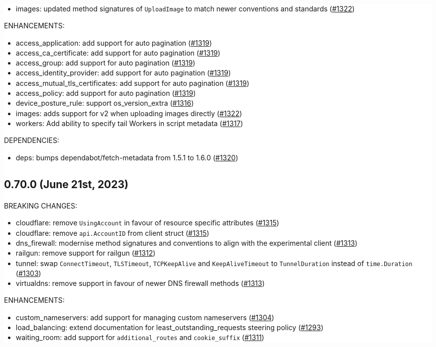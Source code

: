 - images: updated method signatures of `UploadImage` to match newer conventions and standards ([#1322](https://github.com/khulnasoft/go-api/issues/1322))

ENHANCEMENTS:

- access_application: add support for auto pagination ([#1319](https://github.com/khulnasoft/go-api/issues/1319))
- access_ca_certificate: add support for auto pagination ([#1319](https://github.com/khulnasoft/go-api/issues/1319))
- access_group: add support for auto pagination ([#1319](https://github.com/khulnasoft/go-api/issues/1319))
- access_identity_provider: add support for auto pagination ([#1319](https://github.com/khulnasoft/go-api/issues/1319))
- access_mutual_tls_certificates: add support for auto pagination ([#1319](https://github.com/khulnasoft/go-api/issues/1319))
- access_policy: add support for auto pagination ([#1319](https://github.com/khulnasoft/go-api/issues/1319))
- device_posture_rule: support os_version_extra ([#1316](https://github.com/khulnasoft/go-api/issues/1316))
- images: adds support for v2 when uploading images directly ([#1322](https://github.com/khulnasoft/go-api/issues/1322))
- workers: Add ability to specify tail Workers in script metadata ([#1317](https://github.com/khulnasoft/go-api/issues/1317))

DEPENDENCIES:

- deps: bumps dependabot/fetch-metadata from 1.5.1 to 1.6.0 ([#1320](https://github.com/khulnasoft/go-api/issues/1320))

## 0.70.0 (June 21st, 2023)

BREAKING CHANGES:

- cloudflare: remove `UsingAccount` in favour of resource specific attributes ([#1315](https://github.com/khulnasoft/go-api/issues/1315))
- cloudflare: remove `api.AccountID` from client struct ([#1315](https://github.com/khulnasoft/go-api/issues/1315))
- dns_firewall: modernise method signatures and conventions to align with the experimental client ([#1313](https://github.com/khulnasoft/go-api/issues/1313))
- railgun: remove support for railgun ([#1312](https://github.com/khulnasoft/go-api/issues/1312))
- tunnel: swap `ConnectTimeout`, `TLSTimeout`, `TCPKeepAlive` and `KeepAliveTimeout` to `TunnelDuration` instead of `time.Duration` ([#1303](https://github.com/khulnasoft/go-api/issues/1303))
- virtualdns: remove support in favour of newer DNS firewall methods ([#1313](https://github.com/khulnasoft/go-api/issues/1313))

ENHANCEMENTS:

- custom_nameservers: add support for managing custom nameservers ([#1304](https://github.com/khulnasoft/go-api/issues/1304))
- load_balancing: extend documentation for least_outstanding_requests steering policy ([#1293](https://github.com/khulnasoft/go-api/issues/1293))
- waiting_room: add support for `additional_routes` and `cookie_suffix` ([#1311](https://github.com/khulnasoft/go-api/issues/1311))
